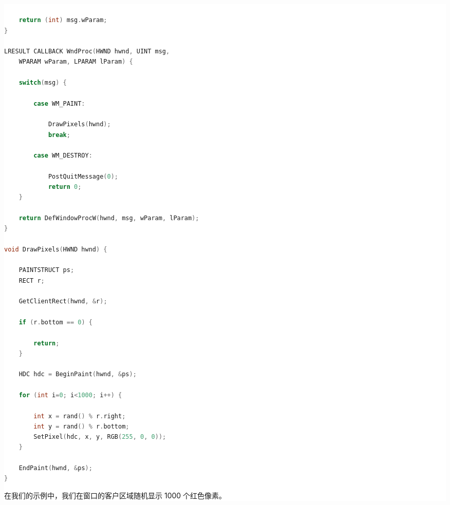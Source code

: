 ```c

    return (int) msg.wParam;
}

LRESULT CALLBACK WndProc(HWND hwnd, UINT msg,
    WPARAM wParam, LPARAM lParam) {

    switch(msg) {

        case WM_PAINT:

            DrawPixels(hwnd);
            break;

        case WM_DESTROY:

            PostQuitMessage(0);
            return 0;
    }

    return DefWindowProcW(hwnd, msg, wParam, lParam);
}

void DrawPixels(HWND hwnd) {

    PAINTSTRUCT ps;
    RECT r;

    GetClientRect(hwnd, &r);

    if (r.bottom == 0) {

        return;
    }

    HDC hdc = BeginPaint(hwnd, &ps);

    for (int i=0; i<1000; i++) {

        int x = rand() % r.right;
        int y = rand() % r.bottom;
        SetPixel(hdc, x, y, RGB(255, 0, 0));
    }

    EndPaint(hwnd, &ps);
}

```

在我们的示例中，我们在窗口的客户区域随机显示 1000 个红色像素。
